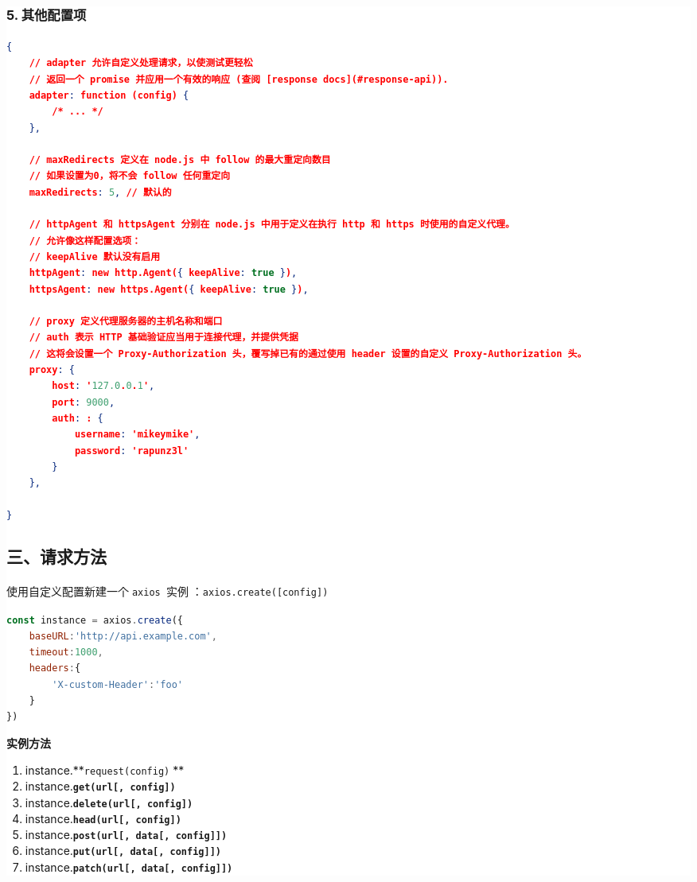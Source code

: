 ### 5. 其他配置项

```json
{
    // adapter 允许自定义处理请求，以使测试更轻松
    // 返回一个 promise 并应用一个有效的响应 (查阅 [response docs](#response-api)).
    adapter: function (config) {
        /* ... */
    },
    
    // maxRedirects 定义在 node.js 中 follow 的最大重定向数目
    // 如果设置为0，将不会 follow 任何重定向
    maxRedirects: 5, // 默认的
    
    // httpAgent 和 httpsAgent 分别在 node.js 中用于定义在执行 http 和 https 时使用的自定义代理。
    // 允许像这样配置选项：
    // keepAlive 默认没有启用
    httpAgent: new http.Agent({ keepAlive: true }),
    httpsAgent: new https.Agent({ keepAlive: true }),
    
    // proxy 定义代理服务器的主机名称和端口
    // auth 表示 HTTP 基础验证应当用于连接代理，并提供凭据
    // 这将会设置一个 Proxy-Authorization 头，覆写掉已有的通过使用 header 设置的自定义 Proxy-Authorization 头。
    proxy: {
        host: '127.0.0.1',
        port: 9000,
        auth: : {
        	username: 'mikeymike',
        	password: 'rapunz3l'
    	}
	},

}
```

## 三、请求方法

使用自定义配置新建一个 `axios `实例 ：`axios.create([config])`

```javascript
const instance = axios.create({
    baseURL:'http://api.example.com',
    timeout:1000,
    headers:{
        'X-custom-Header':'foo'
    }
})
```

**实例方法**

1. instance.**`request(config)` **
2. instance.**`get(url[, config]) `**
3. instance.**`delete(url[, config])`**
4. instance.**`head(url[, config])`**
5. instance.**`post(url[, data[, config]])`**
6. instance.**`put(url[, data[, config]])`**
7. instance.**`patch(url[, data[, config]])`**

